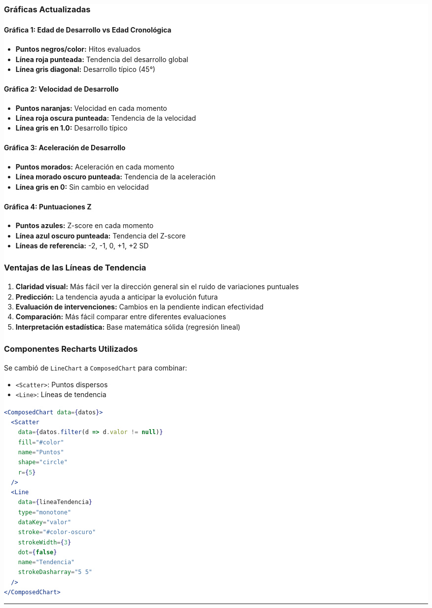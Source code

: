 ### Gráficas Actualizadas

#### Gráfica 1: Edad de Desarrollo vs Edad Cronológica
- **Puntos negros/color:** Hitos evaluados
- **Línea roja punteada:** Tendencia del desarrollo global
- **Línea gris diagonal:** Desarrollo típico (45°)

#### Gráfica 2: Velocidad de Desarrollo
- **Puntos naranjas:** Velocidad en cada momento
- **Línea roja oscura punteada:** Tendencia de la velocidad
- **Línea gris en 1.0:** Desarrollo típico

#### Gráfica 3: Aceleración de Desarrollo
- **Puntos morados:** Aceleración en cada momento
- **Línea morado oscuro punteada:** Tendencia de la aceleración
- **Línea gris en 0:** Sin cambio en velocidad

#### Gráfica 4: Puntuaciones Z
- **Puntos azules:** Z-score en cada momento
- **Línea azul oscuro punteada:** Tendencia del Z-score
- **Líneas de referencia:** -2, -1, 0, +1, +2 SD

### Ventajas de las Líneas de Tendencia

1. **Claridad visual:** Más fácil ver la dirección general sin el ruido de variaciones puntuales
2. **Predicción:** La tendencia ayuda a anticipar la evolución futura
3. **Evaluación de intervenciones:** Cambios en la pendiente indican efectividad
4. **Comparación:** Más fácil comparar entre diferentes evaluaciones
5. **Interpretación estadística:** Base matemática sólida (regresión lineal)

### Componentes Recharts Utilizados

Se cambió de `LineChart` a `ComposedChart` para combinar:
- `<Scatter>`: Puntos dispersos
- `<Line>`: Líneas de tendencia

```jsx
<ComposedChart data={datos}>
  <Scatter 
    data={datos.filter(d => d.valor != null)}
    fill="#color"
    name="Puntos"
    shape="circle"
    r={5}
  />
  <Line 
    data={lineaTendencia}
    type="monotone" 
    dataKey="valor"
    stroke="#color-oscuro"
    strokeWidth={3}
    dot={false}
    name="Tendencia"
    strokeDasharray="5 5"
  />
</ComposedChart>
```

---